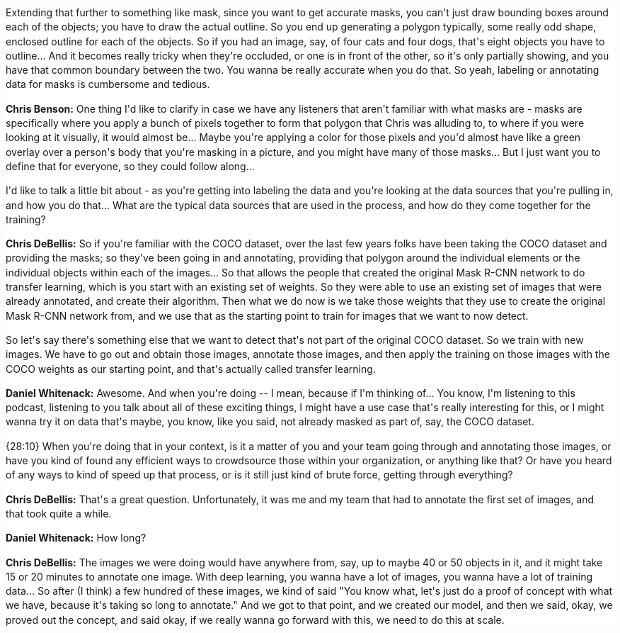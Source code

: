 Extending that further to something like mask, since you want to get accurate masks, you can't just draw bounding boxes around each of the objects; you have to draw the actual outline. So you end up generating a polygon typically, some really odd shape, enclosed outline for each of the objects. So if you had an image, say, of four cats and four dogs, that's eight objects you have to outline... And it becomes really tricky when they're occluded, or one is in front of the other, so it's only partially showing, and you have that common boundary between the two. You wanna be really accurate when you do that. So yeah, labeling or annotating data for masks is cumbersome and tedious.

**Chris Benson:** One thing I'd like to clarify in case we have any listeners that aren't familiar with what masks are - masks are specifically where you apply a bunch of pixels together to form that polygon that Chris was alluding to, to where if you were looking at it visually, it would almost be... Maybe you're applying a color for those pixels and you'd almost have like a green overlay over a person's body that you're masking in a picture, and you might have many of those masks... But I just want you to define that for everyone, so they could follow along...

I'd like to talk a little bit about - as you're getting into labeling the data and you're looking at the data sources that you're pulling in, and how you do that... What are the typical data sources that are used in the process, and how do they come together for the training?

**Chris DeBellis:** So if you're familiar with the COCO dataset, over the last few years folks have been taking the COCO dataset and providing the masks; so they've been going in and annotating, providing that polygon around the individual elements or the individual objects within each of the images... So that allows the people that created the original Mask R-CNN network to do transfer learning, which is you start with an existing set of weights. So they were able to use an existing set of images that were already annotated, and create their algorithm. Then what we do now is we take those weights that they use to create the original Mask R-CNN network from, and we use that as the starting point to train for images that we want to now detect.

So let's say there's something else that we want to detect that's not part of the original COCO dataset. So we train with new images. We have to go out and obtain those images, annotate those images, and then apply the training on those images with the COCO weights as our starting point, and that's actually called transfer learning.

**Daniel Whitenack:** Awesome. And when you're doing -- I mean, because if I'm thinking of... You know, I'm listening to this podcast, listening to you talk about all of these exciting things, I might have a use case that's really interesting for this, or I might wanna try it on data that's maybe, you know, like you said, not already masked as part of, say, the COCO dataset.

\{28:10\} When you're doing that in your context, is it a matter of you and your team going through and annotating those images, or have you kind of found any efficient ways to crowdsource those within your organization, or anything like that? Or have you heard of any ways to kind of speed up that process, or is it still just kind of brute force, getting through everything?

**Chris DeBellis:** That's a great question. Unfortunately, it was me and my team that had to annotate the first set of images, and that took quite a while.

**Daniel Whitenack:** How long?

**Chris DeBellis:** The images we were doing would have anywhere from, say, up to maybe 40 or 50 objects in it, and it might take 15 or 20 minutes to annotate one image. With deep learning, you wanna have a lot of images, you wanna have a lot of training data... So after (I think) a few hundred of these images, we kind of said "You know what, let's just do a proof of concept with what we have, because it's taking so long to annotate." And we got to that point, and we created our model, and then we said, okay, we proved out the concept, and said okay, if we really wanna go forward with this, we need to do this at scale.
